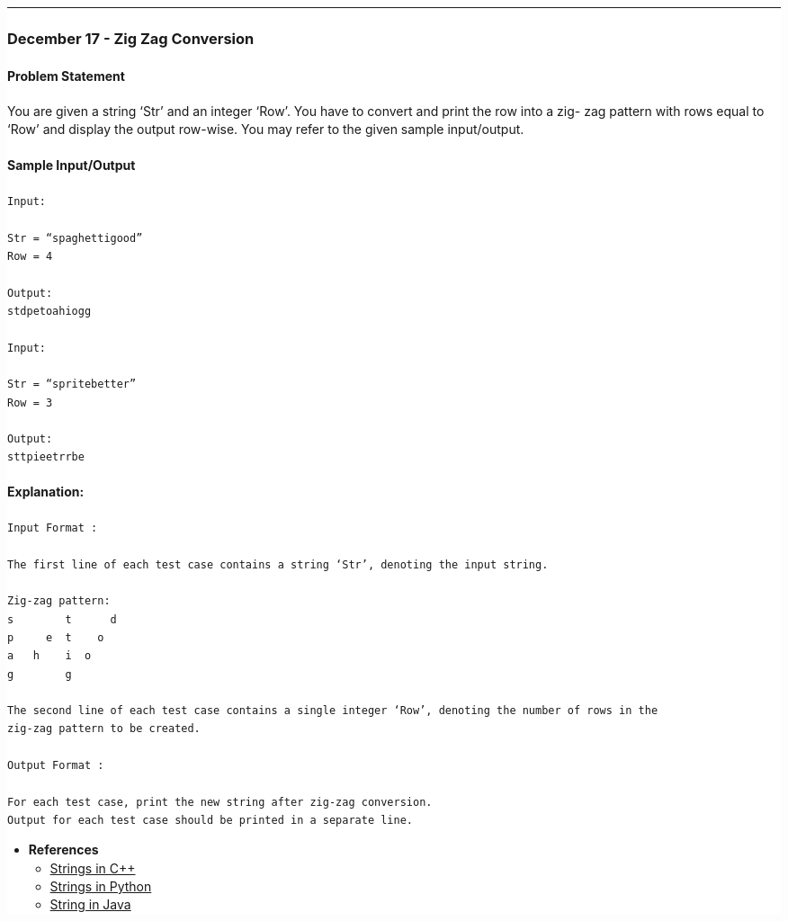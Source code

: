 ----


### December 17 - Zig Zag Conversion 

#### Problem Statement

You are given a string ‘Str’ and an integer ‘Row’. You have to convert and print the row into a zig-
zag pattern with rows equal to ‘Row’ and display the output row-wise. You may refer to the given sample input/output.



#### Sample Input/Output
``` 
Input:

Str = “spaghettigood”
Row = 4

Output:
stdpetoahiogg

Input:

Str = “spritebetter”
Row = 3

Output:
sttpieetrrbe

```
#### Explanation:
```
Input Format :

The first line of each test case contains a string ‘Str’, denoting the input string.

Zig-zag pattern:
s        t      d
p     e  t    o
a   h    i  o
g        g

The second line of each test case contains a single integer ‘Row’, denoting the number of rows in the
zig-zag pattern to be created.

Output Format :

For each test case, print the new string after zig-zag conversion.
Output for each test case should be printed in a separate line.

```
- **References**
    - [Strings in C++](https://www.geeksforgeeks.org/stdstring-class-in-c/)
    - [Strings in Python](https://www.geeksforgeeks.org/python-string/)
    - [String in Java](https://www.geeksforgeeks.org/strings-in-java/)

